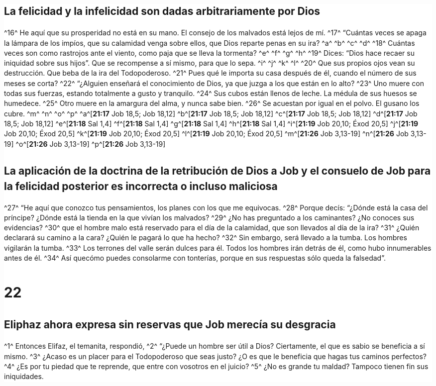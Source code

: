 





## La felicidad y la infelicidad son dadas arbitrariamente por Dios
^16^ He aquí que su prosperidad no está en su mano. El consejo de los malvados está lejos de mí. ^17^ “Cuántas veces se apaga la lámpara de los impíos, que su calamidad venga sobre ellos, que Dios reparte penas en su ira? ^a^ ^b^ ^c^ ^d^ ^18^ Cuántas veces son como rastrojos ante el viento, como paja que se lleva la tormenta? ^e^ ^f^ ^g^ ^h^ ^19^ Dices: “Dios hace recaer su iniquidad sobre sus hijos”. Que se recompense a sí mismo, para que lo sepa. ^i^ ^j^ ^k^ ^l^ ^20^ Que sus propios ojos vean su destrucción. Que beba de la ira del Todopoderoso. ^21^ Pues qué le importa su casa después de él, cuando el número de sus meses se corta? ^22^ “¿Alguien enseñará el conocimiento de Dios, ya que juzga a los que están en lo alto? ^23^ Uno muere con todas sus fuerzas, estando totalmente a gusto y tranquilo. ^24^ Sus cubos están llenos de leche. La médula de sus huesos se humedece. ^25^ Otro muere en la amargura del alma, y nunca sabe bien. ^26^ Se acuestan por igual en el polvo. El gusano los cubre. ^m^ ^n^ ^o^ ^p^ 
^a^[**21:17** Job 18,5; Job 18,12] ^b^[**21:17** Job 18,5; Job 18,12] ^c^[**21:17** Job 18,5; Job 18,12] ^d^[**21:17** Job 18,5; Job 18,12] ^e^[**21:18** Sal 1,4] ^f^[**21:18** Sal 1,4] ^g^[**21:18** Sal 1,4] ^h^[**21:18** Sal 1,4] ^i^[**21:19** Job 20,10; Éxod 20,5] ^j^[**21:19** Job 20,10; Éxod 20,5] ^k^[**21:19** Job 20,10; Éxod 20,5] ^l^[**21:19** Job 20,10; Éxod 20,5] ^m^[**21:26** Job 3,13-19] ^n^[**21:26** Job 3,13-19] ^o^[**21:26** Job 3,13-19] ^p^[**21:26** Job 3,13-19]







## La aplicación de la doctrina de la retribución de Dios a Job y el consuelo de Job para la felicidad posterior es incorrecta o incluso maliciosa
^27^ “He aquí que conozco tus pensamientos, los planes con los que me equivocas. ^28^ Porque decís: “¿Dónde está la casa del príncipe? ¿Dónde está la tienda en la que vivían los malvados? ^29^ ¿No has preguntado a los caminantes? ¿No conoces sus evidencias? ^30^ que el hombre malo está reservado para el día de la calamidad, que son llevados al día de la ira? ^31^ ¿Quién declarará su camino a la cara? ¿Quién le pagará lo que ha hecho? ^32^ Sin embargo, será llevado a la tumba. Los hombres vigilarán la tumba. ^33^ Los terrones del valle serán dulces para él. Todos los hombres irán detrás de él, como hubo innumerables antes de él. ^34^ Así quecómo puedes consolarme con tonterías, porque en sus respuestas sólo queda la falsedad”. 

# 22 
## Eliphaz ahora expresa sin reservas que Job merecía su desgracia
^1^ Entonces Elifaz, el temanita, respondió, ^2^ “¿Puede un hombre ser útil a Dios? Ciertamente, el que es sabio se beneficia a sí mismo. ^3^ ¿Acaso es un placer para el Todopoderoso que seas justo? ¿O es que le beneficia que hagas tus caminos perfectos? ^4^ ¿Es por tu piedad que te reprende, que entre con vosotros en el juicio? ^5^ ¿No es grande tu maldad? Tampoco tienen fin sus iniquidades. 



